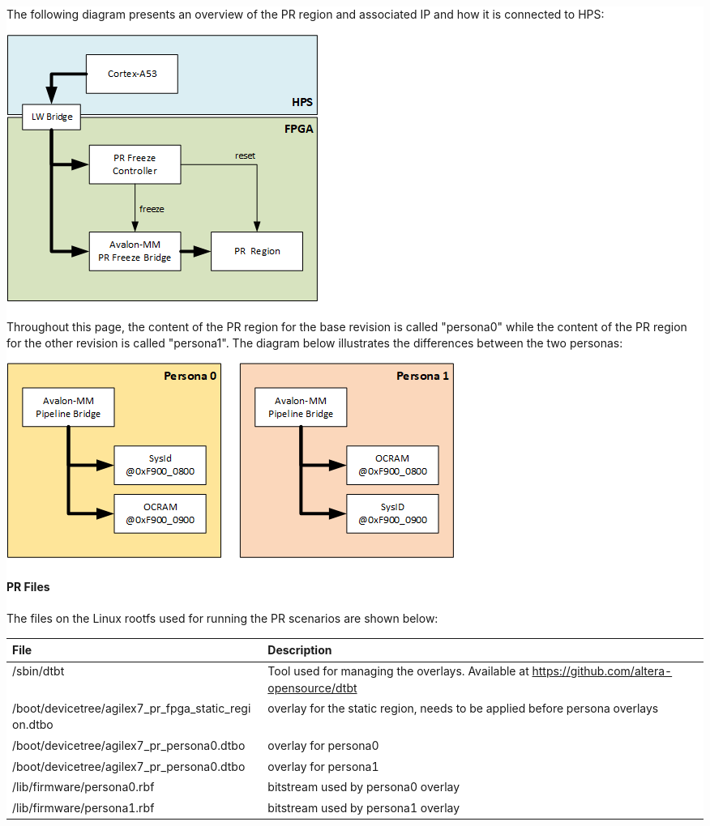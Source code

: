 The following diagram presents an overview of the PR region and associated IP and how it is connected to HPS:

![](images/pr-hwdesign.png)

Throughout this page, the content of the PR region for the base revision is called "persona0" while the content of the PR region for the other revision is called "persona1". The diagram below illustrates the differences between the two personas:

![](images/pr-personas.png)

#### PR Files

The files on the Linux rootfs used for running the PR scenarios are shown below:

| File | Description |
| :-- | :-- |
| /sbin/dtbt | Tool used for managing the overlays. Available at https://github.com/altera-opensource/dtbt |
| /boot/devicetree/agilex7_pr_fpga_static_region.dtbo | overlay for the static region, needs to be applied before persona overlays |
| /boot/devicetree/agilex7_pr_persona0.dtbo | overlay for persona0 |
| /boot/devicetree/agilex7_pr_persona0.dtbo | overlay for persona1 |
| /lib/firmware/persona0.rbf | bitstream used by persona0 overlay |
| /lib/firmware/persona1.rbf | bitstream used by persona1 overlay |
